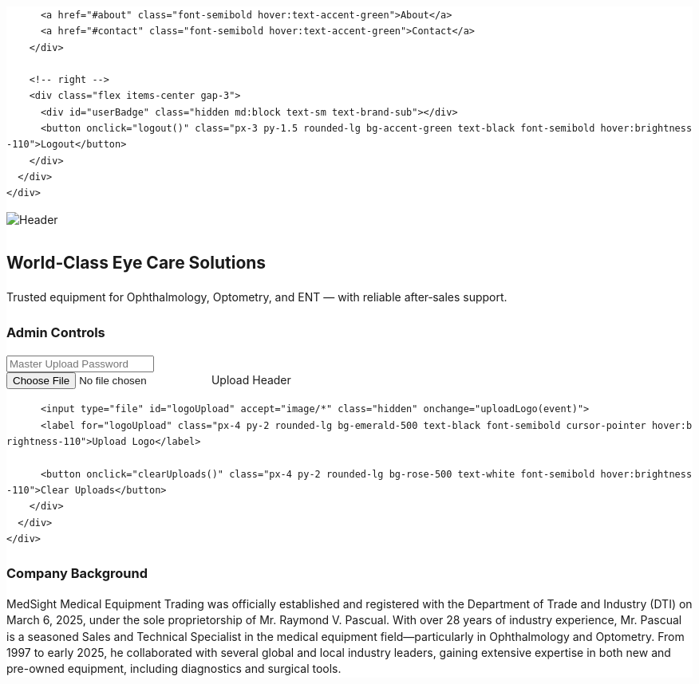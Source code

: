           <a href="#about" class="font-semibold hover:text-accent-green">About</a>
          <a href="#contact" class="font-semibold hover:text-accent-green">Contact</a>
        </div>

        <!-- right -->
        <div class="flex items-center gap-3">
          <div id="userBadge" class="hidden md:block text-sm text-brand-sub"></div>
          <button onclick="logout()" class="px-3 py-1.5 rounded-lg bg-accent-green text-black font-semibold hover:brightness-110">Logout</button>
        </div>
      </div>
    </div>
  </nav>

  
  <section class="relative h-72 md:h-96 flex items-center justify-center text-center bg-gradient-to-br from-brand-ink via-brand-navy to-brand-slate">
    <img id="headerImage" class="absolute inset-0 w-full h-full object-cover mix-blend-overlay opacity-70 hidden" alt="Header">
    <div class="relative z-10 px-6">
      <h2 class="text-3xl md:text-5xl font-extrabold">World‑Class Eye Care Solutions</h2>
      <p class="mt-3 text-brand-sub max-w-2xl mx-auto">Trusted equipment for Ophthalmology, Optometry, and ENT — with reliable after‑sales support.</p>
    </div>
  </section>

  
  <section id="adminTools" class="hidden px-4 py-8">
    <div class="max-w-6xl mx-auto glass rounded-2xl border border-brand-line p-6">
      <h3 class="text-xl font-bold mb-4 text-accent-green">Admin Controls</h3>
      <div class="grid md:grid-cols-2 gap-4 items-center">
        <input type="password" id="uploadPW" placeholder="Master Upload Password" class="px-3 py-2 rounded-lg bg-brand-slate border border-brand-line focus:outline-none focus:ring-2 focus:ring-accent-green/60">
        <div class="flex flex-wrap gap-3">
          <input type="file" id="headerUpload" accept="image/*" class="hidden" onchange="uploadHeader(event)">
          <label for="headerUpload" class="px-4 py-2 rounded-lg bg-accent-green text-black font-semibold cursor-pointer hover:brightness-110">Upload Header</label>

          <input type="file" id="logoUpload" accept="image/*" class="hidden" onchange="uploadLogo(event)">
          <label for="logoUpload" class="px-4 py-2 rounded-lg bg-emerald-500 text-black font-semibold cursor-pointer hover:brightness-110">Upload Logo</label>

          <button onclick="clearUploads()" class="px-4 py-2 rounded-lg bg-rose-500 text-white font-semibold hover:brightness-110">Clear Uploads</button>
        </div>
      </div>
    </div>
  </section>

  
  <section id="about" class="px-4 py-12">
    <div class="max-w-5xl mx-auto">
      <h3 class="text-2xl md:text-3xl font-extrabold text-accent-green mb-4">Company Background</h3>
      <div class="glass rounded-2xl border border-brand-line p-6 leading-relaxed">
        <p>
          MedSight Medical Equipment Trading was officially established and registered with the Department of Trade and Industry (DTI) on March 6, 2025, under the sole proprietorship of Mr. Raymond V. Pascual. With over 28 years of industry experience, Mr. Pascual is a seasoned Sales and Technical Specialist in the medical equipment field—particularly in Ophthalmology and Optometry. From 1997 to early 2025, he collaborated with several global and local industry leaders, gaining extensive expertise in both new and pre-owned equipment, including diagnostics and surgical tools.
        </p>
        <p class="mt-3">